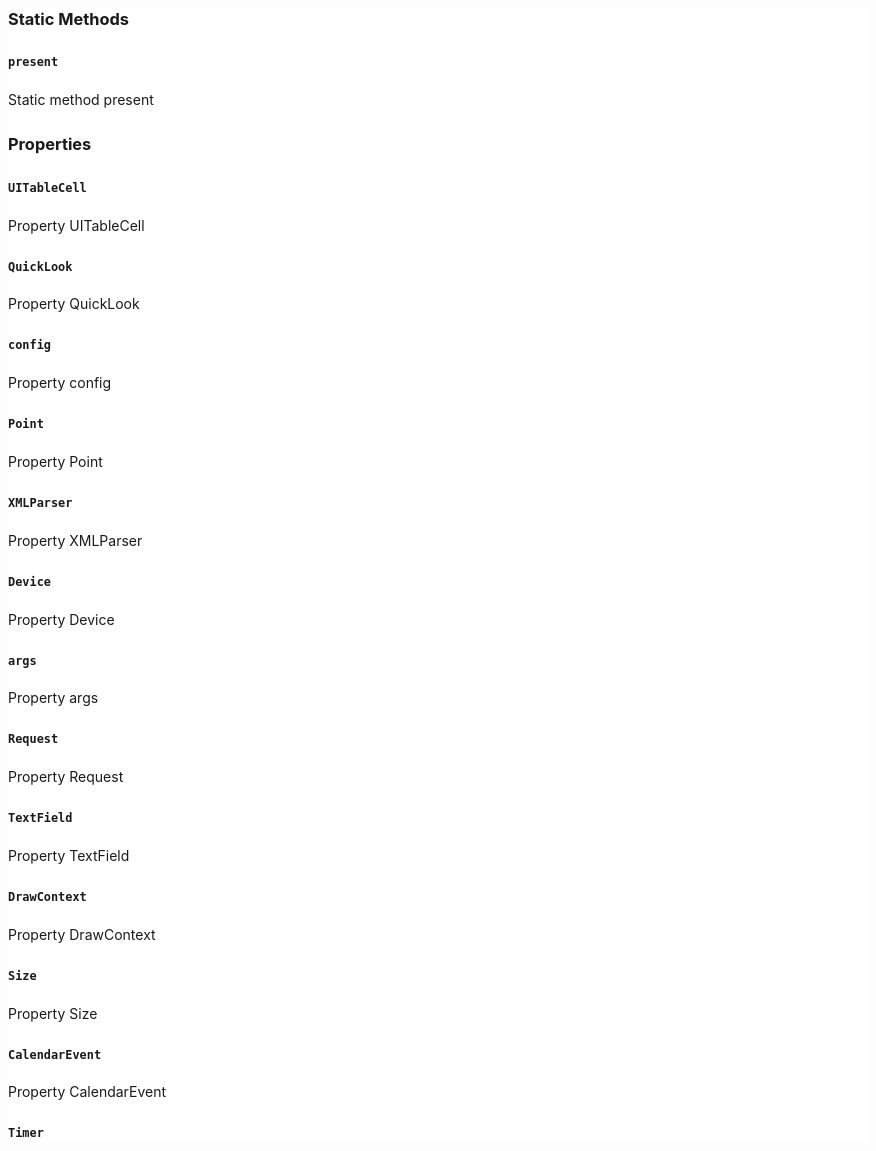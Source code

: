 ### Static Methods

#### `present`

Static method present

### Properties

#### `UITableCell`

Property UITableCell

#### `QuickLook`

Property QuickLook

#### `config`

Property config

#### `Point`

Property Point

#### `XMLParser`

Property XMLParser

#### `Device`

Property Device

#### `args`

Property args

#### `Request`

Property Request

#### `TextField`

Property TextField

#### `DrawContext`

Property DrawContext

#### `Size`

Property Size

#### `CalendarEvent`

Property CalendarEvent

#### `Timer`
